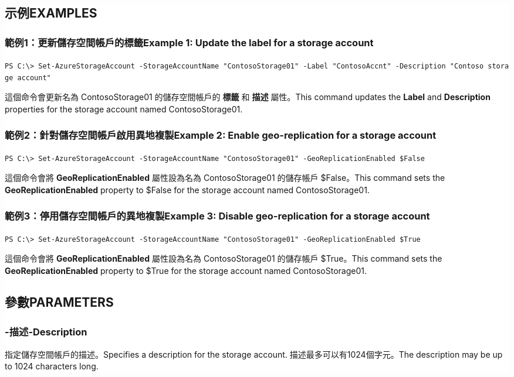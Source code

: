 ## <span data-ttu-id="7be6d-110">示例</span><span class="sxs-lookup"><span data-stu-id="7be6d-110">EXAMPLES</span></span>

### <span data-ttu-id="7be6d-111">範例1：更新儲存空間帳戶的標籤</span><span class="sxs-lookup"><span data-stu-id="7be6d-111">Example 1: Update the label for a storage account</span></span>
```
PS C:\> Set-AzureStorageAccount -StorageAccountName "ContosoStorage01" -Label "ContosoAccnt" -Description "Contoso storage account"
```

<span data-ttu-id="7be6d-112">這個命令會更新名為 ContosoStorage01 的儲存空間帳戶的 **標籤** 和 **描述** 屬性。</span><span class="sxs-lookup"><span data-stu-id="7be6d-112">This command updates the **Label** and **Description** properties for the storage account named ContosoStorage01.</span></span>

### <span data-ttu-id="7be6d-113">範例2：針對儲存空間帳戶啟用異地複製</span><span class="sxs-lookup"><span data-stu-id="7be6d-113">Example 2: Enable geo-replication for a storage account</span></span>
```
PS C:\> Set-AzureStorageAccount -StorageAccountName "ContosoStorage01" -GeoReplicationEnabled $False
```

<span data-ttu-id="7be6d-114">這個命令會將 **GeoReplicationEnabled** 屬性設為名為 ContosoStorage01 的儲存帳戶 $False。</span><span class="sxs-lookup"><span data-stu-id="7be6d-114">This command sets the **GeoReplicationEnabled** property to $False for the storage account named ContosoStorage01.</span></span>

### <span data-ttu-id="7be6d-115">範例3：停用儲存空間帳戶的異地複製</span><span class="sxs-lookup"><span data-stu-id="7be6d-115">Example 3: Disable geo-replication for a storage account</span></span>
```
PS C:\> Set-AzureStorageAccount -StorageAccountName "ContosoStorage01" -GeoReplicationEnabled $True
```

<span data-ttu-id="7be6d-116">這個命令會將 **GeoReplicationEnabled** 屬性設為名為 ContosoStorage01 的儲存帳戶 $True。</span><span class="sxs-lookup"><span data-stu-id="7be6d-116">This command sets the **GeoReplicationEnabled** property to $True for the storage account named ContosoStorage01.</span></span>

## <span data-ttu-id="7be6d-117">參數</span><span class="sxs-lookup"><span data-stu-id="7be6d-117">PARAMETERS</span></span>

### <span data-ttu-id="7be6d-118">-描述</span><span class="sxs-lookup"><span data-stu-id="7be6d-118">-Description</span></span>
<span data-ttu-id="7be6d-119">指定儲存空間帳戶的描述。</span><span class="sxs-lookup"><span data-stu-id="7be6d-119">Specifies a description for the storage account.</span></span>
<span data-ttu-id="7be6d-120">描述最多可以有1024個字元。</span><span class="sxs-lookup"><span data-stu-id="7be6d-120">The description may be up to 1024 characters long.</span></span>
